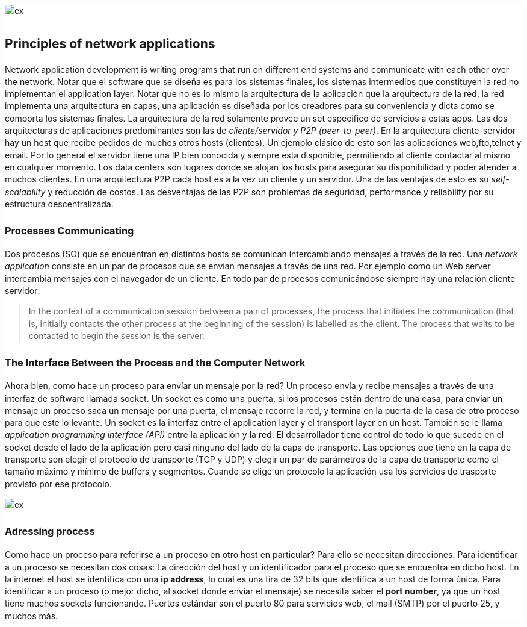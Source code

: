![ex](assets/alayer.png)

## Principles of network applications
 
Network application development is writing programs that run on different end systems and communicate with each other over the network. Notar que el software que se diseña es para los sistemas finales, los sistemas intermedios que constituyen la red no implementan el application layer. Notar que no es lo mismo la arquitectura de la aplicación que la arquitectura de la red, la red implementa una arquitectura en capas, una aplicación es diseñada por los creadores para su conveniencia y dicta como se comporta los sistemas finales. La arquitectura de la red solamente provee un set especifico de servicios a estas apps. Las dos arquitecturas de aplicaciones predominantes son las de *cliente/servidor y P2P (peer-to-peer)*. En la arquitectura cliente-servidor hay un host que recibe pedidos de muchos otros hosts (clientes). Un ejemplo clásico de esto son las aplicaciones web,ftp,telnet y email. Por lo general el servidor tiene una IP bien conocida y siempre esta disponible, permitiendo al cliente contactar al mismo en cualquier momento. Los data centers son lugares donde se alojan los hosts para asegurar su disponibilidad y poder atender a muchos clientes. En una arquitectura P2P cada host es a la vez un cliente y un servidor. Una de las ventajas de esto es su *self-scalability* y reducción de costos. Las desventajas de las P2P son problemas de seguridad, performance y reliability por su estructura descentralizada.

###  Processes Communicating

Dos procesos (SO) que se encuentran en distintos hosts se comunican intercambiando mensajes a través de la red. Una *network application* consiste en un par de procesos que se envían mensajes a través de una red. Por ejemplo como un Web server intercambia mensajes con el navegador de un cliente. En todo par de procesos comunicándose siempre hay una relación cliente servidor:

> In the context of a communication session between a pair of processes, the process that initiates the communication (that is, initially contacts the other process at the beginning of the session) is labelled as the client. The process that waits to be contacted to begin the session is the server. 

### The Interface Between the Process and the Computer Network

Ahora bien, como hace un proceso para envíar un mensaje por la red? Un proceso envía y recibe mensajes a través de una interfaz de software llamada socket. Un socket es como una puerta, si los procesos están dentro de una casa, para enviar un mensaje un proceso saca un mensaje por una puerta, el mensaje recorre la red, y termina en la puerta de la casa de otro proceso para que este lo levante. Un socket es la interfaz entre el application layer y el transport layer en un host. También se le llama *application programming interface (API)* entre la aplicación y la red. El desarrollador tiene control de todo lo que sucede en el socket desde el lado de la aplicación pero casi ninguno del lado de la capa de transporte. Las opciones que tiene en la capa de transporte son elegir el protocolo de transporte (TCP y UDP) y elegir un par de parámetros de la capa de transporte como el tamaño máximo y mínimo de buffers y segmentos. Cuando se elige un protocolo la aplicación usa los servicios de trasporte provisto por ese protocolo. 

![ex](assets/socketandprocess.png)

### Adressing process

Como hace un proceso para referirse a un proceso en otro host en particular? Para ello se necesitan direcciones. Para identificar a un proceso se necesitan dos cosas: La dirección del host y un identificador para el proceso que se encuentra en dicho host. En la internet el host se identifica con una **ip address**, lo cual es una tira de 32 bits que identifica a un host de forma única. Para identificar a un proceso (o mejor dicho, al socket donde enviar el mensaje) se necesita saber el **port number**, ya que un host tiene muchos sockets funcionando. Puertos estándar son el puerto 80 para servicios web, el mail (SMTP) por el puerto 25, y muchos más.
